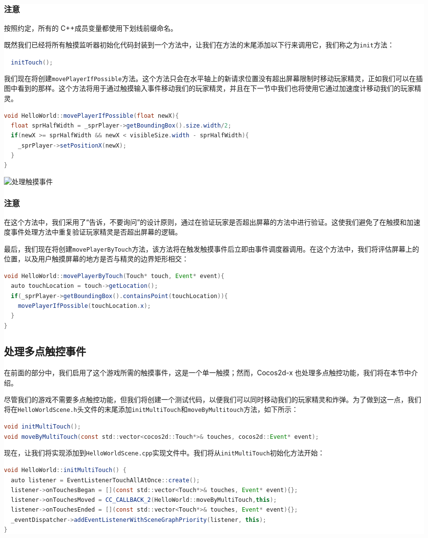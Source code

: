### 注意

按照约定，所有的 C++成员变量都使用下划线前缀命名。

既然我们已经将所有触摸监听器初始化代码封装到一个方法中，让我们在方法的末尾添加以下行来调用它，我们称之为`init`方法：

```java
  initTouch();
```

我们现在将创建`movePlayerIfPossible`方法。这个方法只会在水平轴上的新请求位置没有超出屏幕限制时移动玩家精灵，正如我们可以在插图中看到的那样。这个方法将用于通过触摸输入事件移动我们的玩家精灵，并且在下一节中我们也将使用它通过加速度计移动我们的玩家精灵。

```java
void HelloWorld::movePlayerIfPossible(float newX){
  float sprHalfWidth = _sprPlayer->getBoundingBox().size.width/2;
  if(newX >= sprHalfWidth && newX < visibleSize.width - sprHalfWidth){
    _sprPlayer->setPositionX(newX);
  }
}
```

![处理触摸事件](img/B04193_04_01.jpg)

### 注意

在这个方法中，我们采用了“告诉，不要询问”的设计原则，通过在验证玩家是否超出屏幕的方法中进行验证。这使我们避免了在触摸和加速度事件处理方法中重复验证玩家精灵是否超出屏幕的逻辑。

最后，我们现在将创建`movePlayerByTouch`方法，该方法将在触发触摸事件后立即由事件调度器调用。在这个方法中，我们将评估屏幕上的位置，以及用户触摸屏幕的地方是否与精灵的边界矩形相交：

```java
void HelloWorld::movePlayerByTouch(Touch* touch, Event* event){
  auto touchLocation = touch->getLocation();
  if(_sprPlayer->getBoundingBox().containsPoint(touchLocation)){
    movePlayerIfPossible(touchLocation.x);
  }
}
```

## 处理多点触控事件

在前面的部分中，我们启用了这个游戏所需的触摸事件，这是一个单一触摸；然而，Cocos2d-x 也处理多点触控功能，我们将在本节中介绍。

尽管我们的游戏不需要多点触控功能，但我们将创建一个测试代码，以便我们可以同时移动我们的玩家精灵和炸弹。为了做到这一点，我们将在`HelloWorldScene.h`头文件的末尾添加`initMultiTouch`和`moveByMultitouch`方法，如下所示：

```java
void initMultiTouch();
void moveByMultiTouch(const std::vector<cocos2d::Touch*>& touches, cocos2d::Event* event);
```

现在，让我们将实现添加到`HelloWorldScene.cpp`实现文件中。我们将从`initMultiTouch`初始化方法开始：

```java
void HelloWorld::initMultiTouch() {
  auto listener = EventListenerTouchAllAtOnce::create();
  listener->onTouchesBegan = [](const std::vector<Touch*>& touches, Event* event){};
  listener->onTouchesMoved = CC_CALLBACK_2(HelloWorld::moveByMultiTouch,this);
  listener->onTouchesEnded = [](const std::vector<Touch*>& touches, Event* event){};
  _eventDispatcher->addEventListenerWithSceneGraphPriority(listener, this);
}
```
